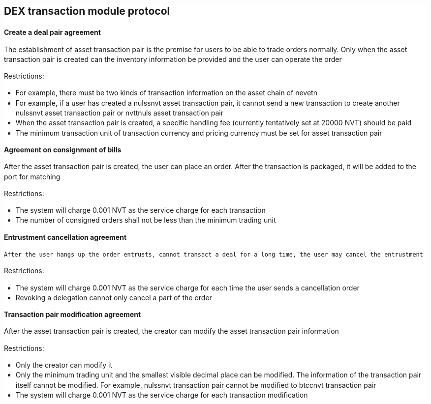 

## DEX transaction module protocol

**Create a deal pair agreement**

The establishment of asset transaction pair is the premise for users to be able to trade orders normally. Only when the asset transaction pair is created can the inventory information be provided and the user can operate the order

Restrictions:

- For example, there must be two kinds of transaction information on the asset chain of nevetn
- For example, if a user has created a nulssnvt asset transaction pair, it cannot send a new transaction to create another nulssnvt asset transaction pair or nvttnuls asset transaction pair
- When the asset transaction pair is created, a specific handling fee (currently tentatively set at 20000 NVT) should be paid
- The minimum transaction unit of transaction currency and pricing currency must be set for asset transaction pair



**Agreement on consignment of bills**

After the asset transaction pair is created, the user can place an order. After the transaction is packaged, it will be added to the port for matching

Restrictions:

- The system will charge 0.001 NVT as the service charge for each transaction
- The number of consigned orders shall not be less than the minimum trading unit



**Entrustment cancellation agreement**

	After the user hangs up the order entrusts, cannot transact a deal for a long time, the user may cancel the entrustment

Restrictions:

- The system will charge 0.001 NVT as the service charge for each time the user sends a cancellation order
- Revoking a delegation cannot only cancel a part of the order



**Transaction pair modification agreement**

After the asset transaction pair is created, the creator can modify the asset transaction pair information

Restrictions:

- Only the creator can modify it
- Only the minimum trading unit and the smallest visible decimal place can be modified. The information of the transaction pair itself cannot be modified. For example, nulssnvt transaction pair cannot be modified to btccnvt transaction pair
- The system will charge 0.001 NVT as the service charge for each transaction modification


